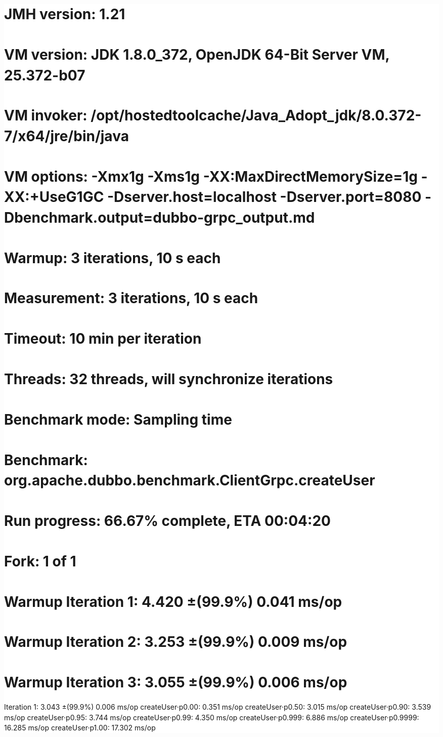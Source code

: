 
# JMH version: 1.21
# VM version: JDK 1.8.0_372, OpenJDK 64-Bit Server VM, 25.372-b07
# VM invoker: /opt/hostedtoolcache/Java_Adopt_jdk/8.0.372-7/x64/jre/bin/java
# VM options: -Xmx1g -Xms1g -XX:MaxDirectMemorySize=1g -XX:+UseG1GC -Dserver.host=localhost -Dserver.port=8080 -Dbenchmark.output=dubbo-grpc_output.md
# Warmup: 3 iterations, 10 s each
# Measurement: 3 iterations, 10 s each
# Timeout: 10 min per iteration
# Threads: 32 threads, will synchronize iterations
# Benchmark mode: Sampling time
# Benchmark: org.apache.dubbo.benchmark.ClientGrpc.createUser

# Run progress: 66.67% complete, ETA 00:04:20
# Fork: 1 of 1
# Warmup Iteration   1: 4.420 ±(99.9%) 0.041 ms/op
# Warmup Iteration   2: 3.253 ±(99.9%) 0.009 ms/op
# Warmup Iteration   3: 3.055 ±(99.9%) 0.006 ms/op
Iteration   1: 3.043 ±(99.9%) 0.006 ms/op
                 createUser·p0.00:   0.351 ms/op
                 createUser·p0.50:   3.015 ms/op
                 createUser·p0.90:   3.539 ms/op
                 createUser·p0.95:   3.744 ms/op
                 createUser·p0.99:   4.350 ms/op
                 createUser·p0.999:  6.886 ms/op
                 createUser·p0.9999: 16.285 ms/op
                 createUser·p1.00:   17.302 ms/op
